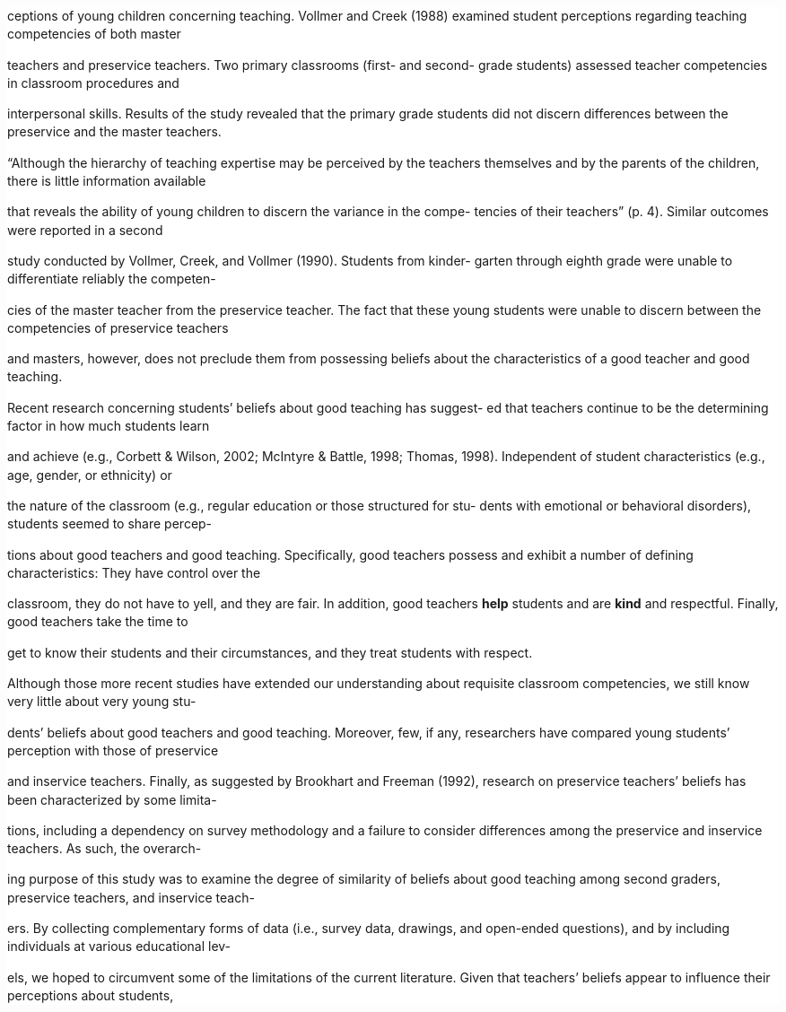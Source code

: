 ceptions of young children concerning teaching. Vollmer and Creek (1988) examined student perceptions regarding teaching competencies of both master

teachers and preservice teachers. Two primary classrooms (first- and second- grade students) assessed teacher competencies in classroom procedures and

interpersonal skills. Results of the study revealed that the primary grade students did not discern differences between the preservice and the master teachers.

“Although the hierarchy of teaching expertise may be perceived by the teachers themselves and by the parents of the children, there is little information available

that reveals the ability of young children to discern the variance in the compe- tencies of their teachers” (p. 4). Similar outcomes were reported in a second

study conducted by Vollmer, Creek, and Vollmer (1990). Students from kinder- garten through eighth grade were unable to differentiate reliably the competen-

cies of the master teacher from the preservice teacher. The fact that these young students were unable to discern between the competencies of preservice teachers

and masters, however, does not preclude them from possessing beliefs about the characteristics of a good teacher and good teaching.

Recent research concerning students’ beliefs about good teaching has suggest- ed that teachers continue to be the determining factor in how much students learn

and achieve (e.g., Corbett & Wilson, 2002; McIntyre & Battle, 1998; Thomas, 1998). Independent of student characteristics (e.g., age, gender, or ethnicity) or

the nature of the classroom (e.g., regular education or those structured for stu- dents with emotional or behavioral disorders), students seemed to share percep-

tions about good teachers and good teaching. Specifically, good teachers possess and exhibit a number of defining characteristics: They have control over the

classroom, they do not have to yell, and they are fair. In addition, good teachers **help** students and are **kind** and respectful. Finally, good teachers take the time to

get to know their students and their circumstances, and they treat students with respect.

Although those more recent studies have extended our understanding about requisite classroom competencies, we still know very little about very young stu-

dents’ beliefs about good teachers and good teaching. Moreover, few, if any, researchers have compared young students’ perception with those of preservice

and inservice teachers. Finally, as suggested by Brookhart and Freeman (1992), research on preservice teachers’ beliefs has been characterized by some limita-

tions, including a dependency on survey methodology and a failure to consider differences among the preservice and inservice teachers. As such, the overarch-

ing purpose of this study was to examine the degree of similarity of beliefs about good teaching among second graders, preservice teachers, and inservice teach-

ers. By collecting complementary forms of data (i.e., survey data, drawings, and open-ended questions), and by including individuals at various educational lev-

els, we hoped to circumvent some of the limitations of the current literature. Given that teachers’ beliefs appear to influence their perceptions about students,

